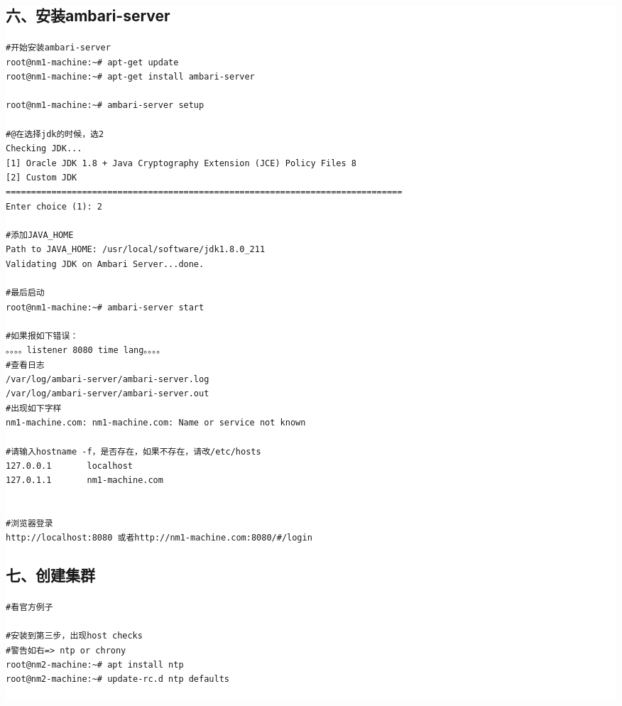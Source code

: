 ## 六、安装ambari-server
```
#开始安装ambari-server
root@nm1-machine:~# apt-get update
root@nm1-machine:~# apt-get install ambari-server

root@nm1-machine:~# ambari-server setup

#@在选择jdk的时候，选2
Checking JDK...
[1] Oracle JDK 1.8 + Java Cryptography Extension (JCE) Policy Files 8
[2] Custom JDK
==============================================================================
Enter choice (1): 2

#添加JAVA_HOME
Path to JAVA_HOME: /usr/local/software/jdk1.8.0_211
Validating JDK on Ambari Server...done.

#最后启动
root@nm1-machine:~# ambari-server start

#如果报如下错误：
。。。。listener 8080 time lang。。。。
#查看日志
/var/log/ambari-server/ambari-server.log
/var/log/ambari-server/ambari-server.out
#出现如下字样
nm1-machine.com: nm1-machine.com: Name or service not known

#请输入hostname -f，是否存在，如果不存在，请改/etc/hosts
127.0.0.1       localhost
127.0.1.1       nm1-machine.com


#浏览器登录
http://localhost:8080 或者http://nm1-machine.com:8080/#/login
```
## 七、创建集群
```
#看官方例子

#安装到第三步，出现host checks
#警告如右=> ntp or chrony
root@nm2-machine:~# apt install ntp 
root@nm2-machine:~# update-rc.d ntp defaults


```

